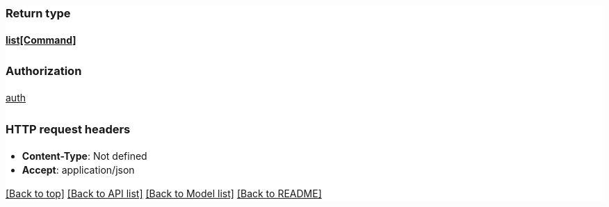 ### Return type

[**list[Command]**](Command.md)

### Authorization

[auth](../README.md#auth)

### HTTP request headers

 - **Content-Type**: Not defined
 - **Accept**: application/json

[[Back to top]](#) [[Back to API list]](../README.md#documentation-for-api-endpoints) [[Back to Model list]](../README.md#documentation-for-models) [[Back to README]](../README.md)


